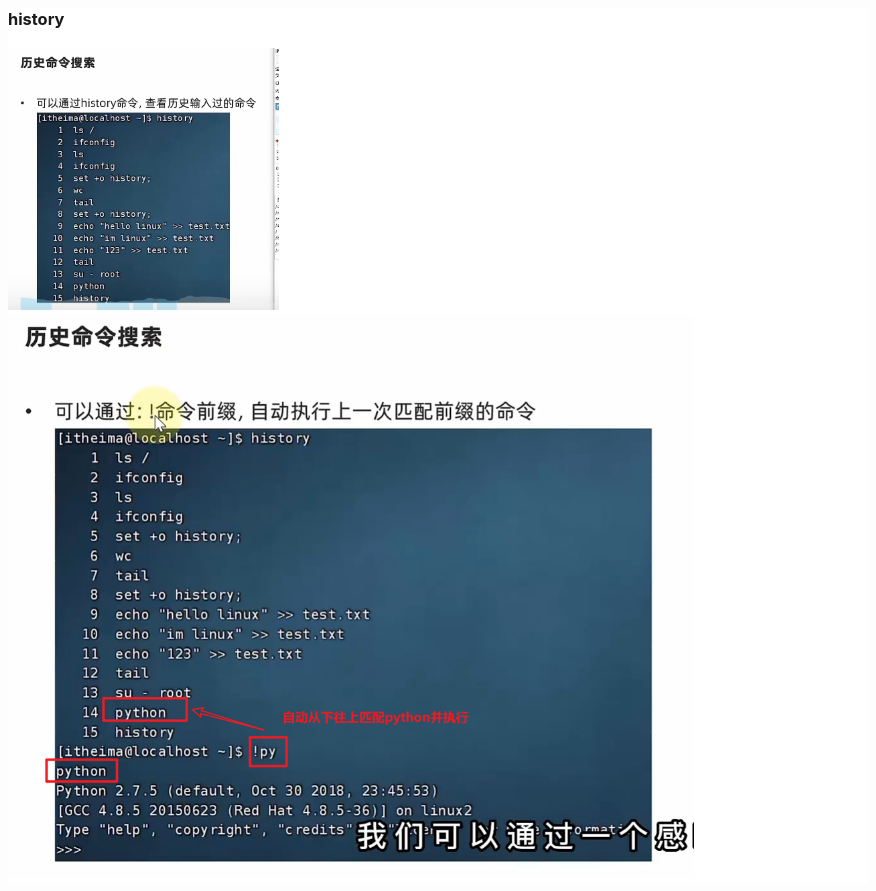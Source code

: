 ### history

<img src="./image-20231107152520248.png" alt="image-20231107152520248" style="zoom: 67%;" />

<img src="./image-20231107152812093.png" alt="image-20231107152812093" style="zoom:67%;" />
